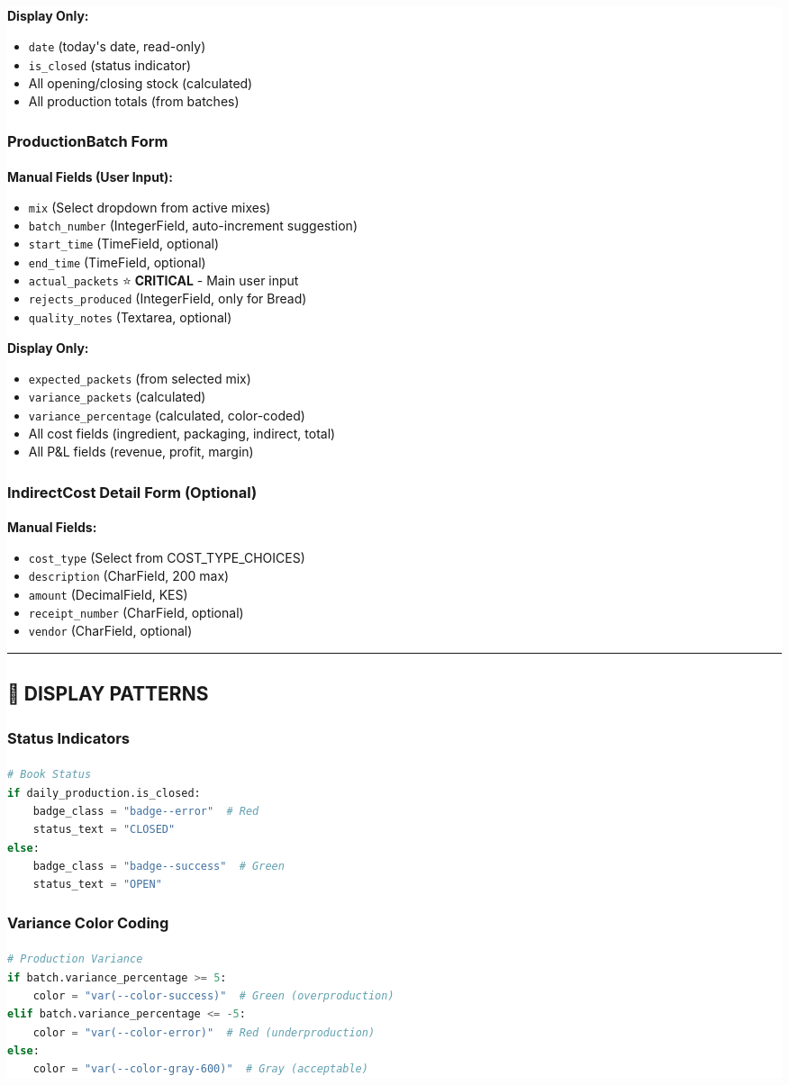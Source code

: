 **Display Only:**
- `date` (today's date, read-only)
- `is_closed` (status indicator)
- All opening/closing stock (calculated)
- All production totals (from batches)

### ProductionBatch Form
**Manual Fields (User Input):**
- `mix` (Select dropdown from active mixes)
- `batch_number` (IntegerField, auto-increment suggestion)
- `start_time` (TimeField, optional)
- `end_time` (TimeField, optional)
- `actual_packets` ⭐ **CRITICAL** - Main user input
- `rejects_produced` (IntegerField, only for Bread)
- `quality_notes` (Textarea, optional)

**Display Only:**
- `expected_packets` (from selected mix)
- `variance_packets` (calculated)
- `variance_percentage` (calculated, color-coded)
- All cost fields (ingredient, packaging, indirect, total)
- All P&L fields (revenue, profit, margin)

### IndirectCost Detail Form (Optional)
**Manual Fields:**
- `cost_type` (Select from COST_TYPE_CHOICES)
- `description` (CharField, 200 max)
- `amount` (DecimalField, KES)
- `receipt_number` (CharField, optional)
- `vendor` (CharField, optional)

---

## 🎨 DISPLAY PATTERNS

### Status Indicators
```python
# Book Status
if daily_production.is_closed:
    badge_class = "badge--error"  # Red
    status_text = "CLOSED"
else:
    badge_class = "badge--success"  # Green
    status_text = "OPEN"
```

### Variance Color Coding
```python
# Production Variance
if batch.variance_percentage >= 5:
    color = "var(--color-success)"  # Green (overproduction)
elif batch.variance_percentage <= -5:
    color = "var(--color-error)"  # Red (underproduction)
else:
    color = "var(--color-gray-600)"  # Gray (acceptable)
```
